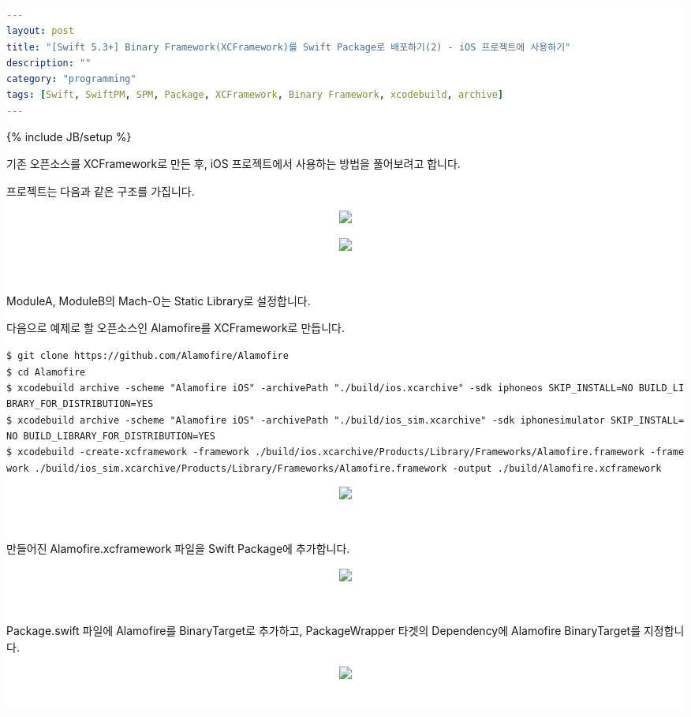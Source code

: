```yaml
---
layout: post
title: "[Swift 5.3+] Binary Framework(XCFramework)를 Swift Package로 배포하기(2) - iOS 프로젝트에 사용하기"
description: ""
category: "programming"
tags: [Swift, SwiftPM, SPM, Package, XCFramework, Binary Framework, xcodebuild, archive]
---
```

{% include JB/setup %}

기존 오픈소스를 XCFramework로 만든 후, iOS 프로젝트에서 사용하는 방법을 풀어보려고 합니다.

프로젝트는 다음과 같은 구조를 가집니다.

<p style="text-align:center;">
<img src="{{ site.production_url }}/image/2021/02/20210201_1.png" style="width: 600px"/>
</p>

<p style="text-align:center;">
<img src="{{ site.production_url }}/image/2021/02/20210201_2.png" style="width: 800px"/>
</p><br/>

ModuleA, ModuleB의 Mach-O는 Static Library로 설정합니다.

다음으로 예제로 할 오픈소스인 Alamofire를 XCFramework로 만듭니다.

```
$ git clone https://github.com/Alamofire/Alamofire
$ cd Alamofire
$ xcodebuild archive -scheme "Alamofire iOS" -archivePath "./build/ios.xcarchive" -sdk iphoneos SKIP_INSTALL=NO BUILD_LIBRARY_FOR_DISTRIBUTION=YES
$ xcodebuild archive -scheme "Alamofire iOS" -archivePath "./build/ios_sim.xcarchive" -sdk iphonesimulator SKIP_INSTALL=NO BUILD_LIBRARY_FOR_DISTRIBUTION=YES
$ xcodebuild -create-xcframework -framework ./build/ios.xcarchive/Products/Library/Frameworks/Alamofire.framework -framework ./build/ios_sim.xcarchive/Products/Library/Frameworks/Alamofire.framework -output ./build/Alamofire.xcframework
```

<p style="text-align:center;">
<img src="{{ site.production_url }}/image/2021/02/20210201_3.png" style="width: 800px"/>
</p><br/>

만들어진 Alamofire.xcframework 파일을 Swift Package에 추가합니다.

<p style="text-align:center;">
<img src="{{ site.production_url }}/image/2021/02/20210201_4.png" style="width: 800px"/>
</p><br/>

Package.swift 파일에 Alamofire를 BinaryTarget로 추가하고, PackageWrapper 타겟의 Dependency에 Alamofire BinaryTarget를 지정합니다.

<p style="text-align:center;">
<img src="{{ site.production_url }}/image/2021/02/20210201_5.png" style="width: 800px"/>
</p><br/>
